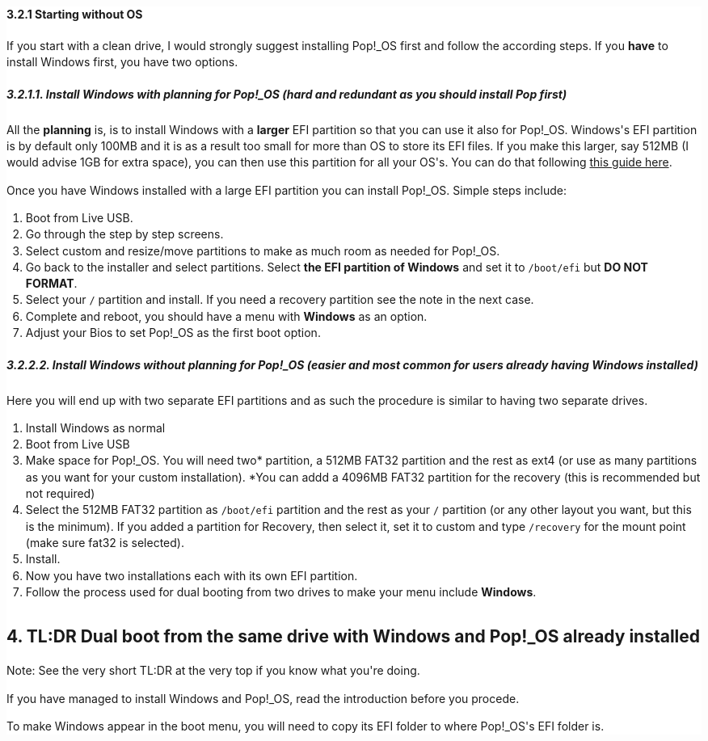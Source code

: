 #### 3.2.1 Starting without OS
If you start with a clean drive, I would strongly suggest installing Pop!_OS first and follow the according steps. If you **have** to install Windows first, you have two options.

##### 3.2.1.1. Install Windows with **planning** for Pop!_OS (hard and redundant as you should install Pop first)

All the **planning** is, is to install Windows with a **larger** EFI partition so that you can use it also for Pop!_OS. Windows's EFI partition is by default only 100MB and it is as a result too small for more than OS to store its EFI files. If you make this larger, say 512MB (I would advise 1GB for extra space), you can then use this partition for all your OS's. You can do that following [this guide here](https://www.ctrl.blog/entry/how-to-esp-windows-setup.html). 

Once you have Windows installed with a large EFI partition you can install Pop!_OS. Simple steps include:
1. Boot from Live USB.
2. Go through the step by step screens.
3. Select custom and resize/move partitions to make as much room as needed for Pop!_OS. 
4. Go back to the installer and select partitions. Select **the EFI partition of Windows** and set it to ```/boot/efi``` but **DO NOT FORMAT**. 
5. Select your ```/``` partition and install. If you need a recovery partition see the note in the next case.
6. Complete and reboot, you should have a menu with **Windows** as an option.
7. Adjust your Bios to set Pop!_OS as the first boot option.

##### 3.2.2.2. Install Windows without planning for Pop!_OS (easier and most common for users already having Windows installed)

Here you will end up with two separate EFI partitions and as such the procedure is similar to having two separate drives. 

1. Install Windows as normal
2. Boot from Live USB
3. Make space for Pop!_OS. You will need two* partition, a 512MB FAT32 partition and the rest as ext4 (or use as many partitions as you want for your custom installation). *You can addd a 4096MB FAT32 partition for the recovery (this is recommended but not required)
4. Select the 512MB FAT32 partition as ```/boot/efi``` partition and the rest as your ```/``` partition (or any other layout you want, but this is the minimum). If you added a partition for Recovery, then select it, set it to custom and type ```/recovery``` for the mount point (make sure fat32 is selected).
5. Install.
6. Now you have two installations each with its own EFI partition. 
7. Follow the process used for dual booting from two drives to make your menu include **Windows**.


## 4. TL:DR Dual boot from the same drive with Windows and Pop!_OS already installed

Note: See the very short TL:DR at the very top if you know what you're doing.

If you have managed to install Windows and Pop!_OS, read the introduction before you procede. 

To make Windows appear in the boot menu, you will need to copy its EFI folder to where Pop!_OS's EFI folder is.
